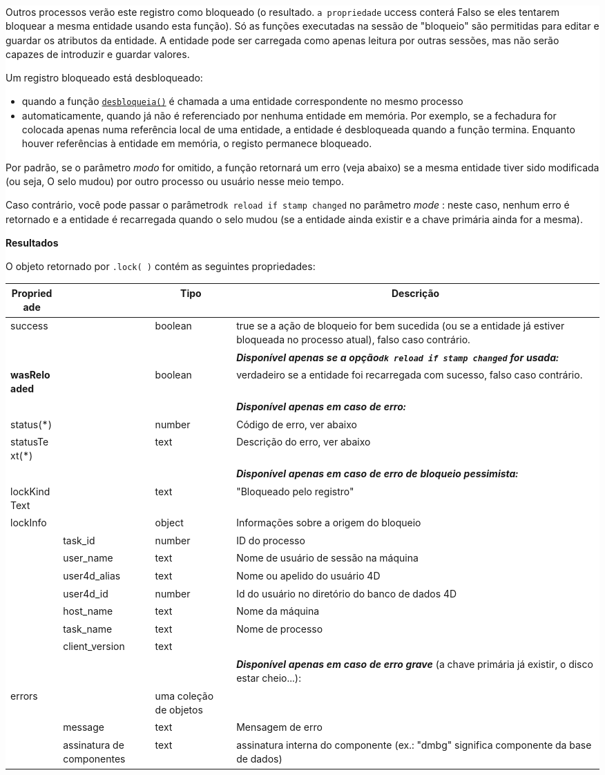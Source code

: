 Outros processos verão este registro como bloqueado (o resultado. `a propriedade` uccess conterá Falso se eles tentarem bloquear a mesma entidade usando esta função). Só as funções executadas na sessão de "bloqueio" são permitidas para editar e guardar os atributos da entidade. A entidade pode ser carregada como apenas leitura por outras sessões, mas não serão capazes de introduzir e guardar valores.

Um registro bloqueado está desbloqueado:

* quando a função [`desbloqueia()`](#unlock) é chamada a uma entidade correspondente no mesmo processo
* automaticamente, quando já não é referenciado por nenhuma entidade em memória. Por exemplo, se a fechadura for colocada apenas numa referência local de uma entidade, a entidade é desbloqueada quando a função termina. Enquanto houver referências à entidade em memória, o registo permanece bloqueado.

Por padrão, se o parâmetro *modo* for omitido, a função retornará um erro (veja abaixo) se a mesma entidade tiver sido modificada (ou seja, O selo mudou) por outro processo ou usuário nesse meio tempo.

Caso contrário, você pode passar o parâmetro`dk reload if stamp changed` no parâmetro *mode* : neste caso, nenhum erro é retornado e a entidade é recarregada quando o selo mudou (se a entidade ainda existir e a chave primária ainda for a mesma).

**Resultados**

O objeto retornado por `.lock( )` contém as seguintes propriedades:

| Propriedade      |                           | Tipo                   | Descrição                                                                                                                    |
| ---------------- | ------------------------- | ---------------------- | ---------------------------------------------------------------------------------------------------------------------------- |
| success          |                           | boolean                | true se a ação de bloqueio for bem sucedida (ou se a entidade já estiver bloqueada no processo atual), falso caso contrário. |
|                  |                           |                        | ***Disponível apenas se a opção`dk reload if stamp changed` for usada:***                                                    |
| **wasReloaded**  |                           | boolean                | verdadeiro se a entidade foi recarregada com sucesso, falso caso contrário.                                                  |
|                  |                           |                        | ***Disponível apenas em caso de erro:***                                                                                     |
| status(\*)     |                           | number                 | Código de erro, ver abaixo                                                                                                   |
| statusText(\*) |                           | text                   | Descrição do erro, ver abaixo                                                                                                |
|                  |                           |                        | ***Disponível apenas em caso de erro de bloqueio pessimista:***                                                              |
| lockKindText     |                           | text                   | "Bloqueado pelo registro"                                                                                                    |
| lockInfo         |                           | object                 | Informações sobre a origem do bloqueio                                                                                       |
|                  | task_id                   | number                 | ID do processo                                                                                                               |
|                  | user_name                 | text                   | Nome de usuário de sessão na máquina                                                                                         |
|                  | user4d_alias              | text                   | Nome ou apelido do usuário 4D                                                                                                |
|                  | user4d_id                 | number                 | Id do usuário no diretório do banco de dados 4D                                                                              |
|                  | host_name                 | text                   | Nome da máquina                                                                                                              |
|                  | task_name                 | text                   | Nome de processo                                                                                                             |
|                  | client_version            | text                   |                                                                                                                              |
|                  |                           |                        | ***Disponível apenas em caso de erro grave*** (a chave primária já existir, o disco estar cheio...):                         |
| errors           |                           | uma coleção de objetos |                                                                                                                              |
|                  | message                   | text                   | Mensagem de erro                                                                                                             |
|                  | assinatura de componentes | text                   | assinatura interna do componente (ex.: "dmbg" significa componente da base de dados)                                         |